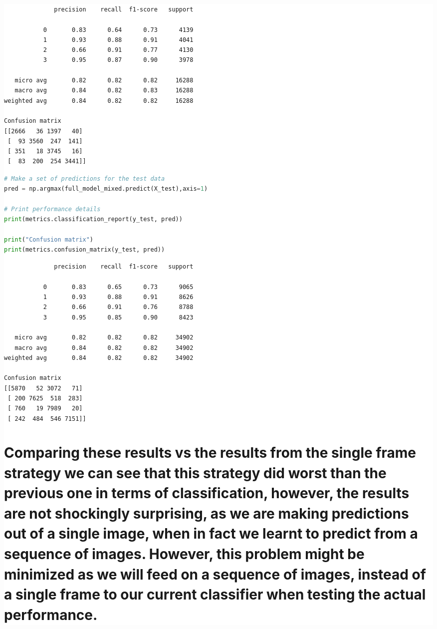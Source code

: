                   precision    recall  f1-score   support
    
               0       0.83      0.64      0.73      4139
               1       0.93      0.88      0.91      4041
               2       0.66      0.91      0.77      4130
               3       0.95      0.87      0.90      3978
    
       micro avg       0.82      0.82      0.82     16288
       macro avg       0.84      0.82      0.83     16288
    weighted avg       0.84      0.82      0.82     16288
    
    Confusion matrix
    [[2666   36 1397   40]
     [  93 3560  247  141]
     [ 351   18 3745   16]
     [  83  200  254 3441]]
    


```python
# Make a set of predictions for the test data
pred = np.argmax(full_model_mixed.predict(X_test),axis=1)

# Print performance details
print(metrics.classification_report(y_test, pred))

print("Confusion matrix")
print(metrics.confusion_matrix(y_test, pred))
```

                  precision    recall  f1-score   support
    
               0       0.83      0.65      0.73      9065
               1       0.93      0.88      0.91      8626
               2       0.66      0.91      0.76      8788
               3       0.95      0.85      0.90      8423
    
       micro avg       0.82      0.82      0.82     34902
       macro avg       0.84      0.82      0.82     34902
    weighted avg       0.84      0.82      0.82     34902
    
    Confusion matrix
    [[5870   52 3072   71]
     [ 200 7625  518  283]
     [ 760   19 7989   20]
     [ 242  484  546 7151]]
    

# Comparing these results vs the results from the single frame strategy we can see that this strategy did worst than the previous one in terms of classification, however, the results are not shockingly surprising, as we are making predictions out of a single image, when in fact we learnt to predict from a sequence of images. However, this problem might be minimized as we will feed on a sequence of images, instead of a single frame to our current classifier when testing the actual performance.
